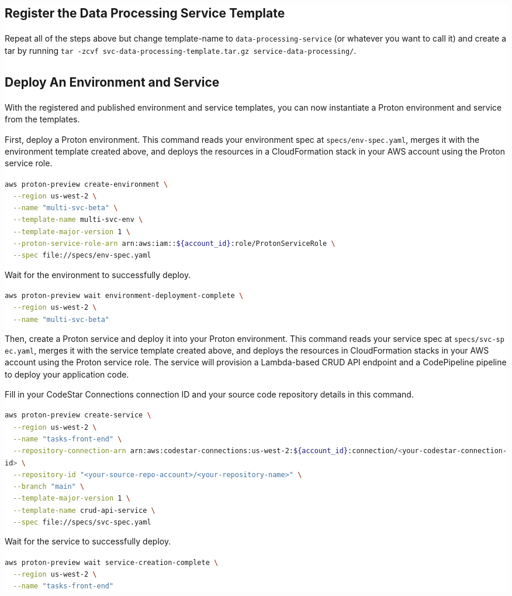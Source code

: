 ## Register the Data Processing Service Template

Repeat all of the steps above but change template-name to `data-processing-service` (or whatever you want to call it) and create a tar by running `tar -zcvf svc-data-processing-template.tar.gz service-data-processing/`.

## Deploy An Environment and Service

With the registered and published environment and service templates, you can now instantiate a Proton environment and service from the templates.

First, deploy a Proton environment. This command reads your environment spec at `specs/env-spec.yaml`, merges it with the environment template created above, and deploys the resources in a CloudFormation stack in your AWS account using the Proton service role.

```bash
aws proton-preview create-environment \
  --region us-west-2 \
  --name "multi-svc-beta" \
  --template-name multi-svc-env \
  --template-major-version 1 \
  --proton-service-role-arn arn:aws:iam::${account_id}:role/ProtonServiceRole \
  --spec file://specs/env-spec.yaml
```

Wait for the environment to successfully deploy.

```bash
aws proton-preview wait environment-deployment-complete \
  --region us-west-2 \
  --name "multi-svc-beta"
```

Then, create a Proton service and deploy it into your Proton environment.  This command reads your service spec at `specs/svc-spec.yaml`, merges it with the service template created above, and deploys the resources in CloudFormation stacks in your AWS account using the Proton service role.  The service will provision a Lambda-based CRUD API endpoint and a CodePipeline pipeline to deploy your application code.

Fill in your CodeStar Connections connection ID and your source code repository details in this command.

```bash
aws proton-preview create-service \
  --region us-west-2 \
  --name "tasks-front-end" \
  --repository-connection-arn arn:aws:codestar-connections:us-west-2:${account_id}:connection/<your-codestar-connection-id> \
  --repository-id "<your-source-repo-account>/<your-repository-name>" \
  --branch "main" \
  --template-major-version 1 \
  --template-name crud-api-service \
  --spec file://specs/svc-spec.yaml
```

Wait for the service to successfully deploy.

```bash
aws proton-preview wait service-creation-complete \
  --region us-west-2 \
  --name "tasks-front-end"
```

